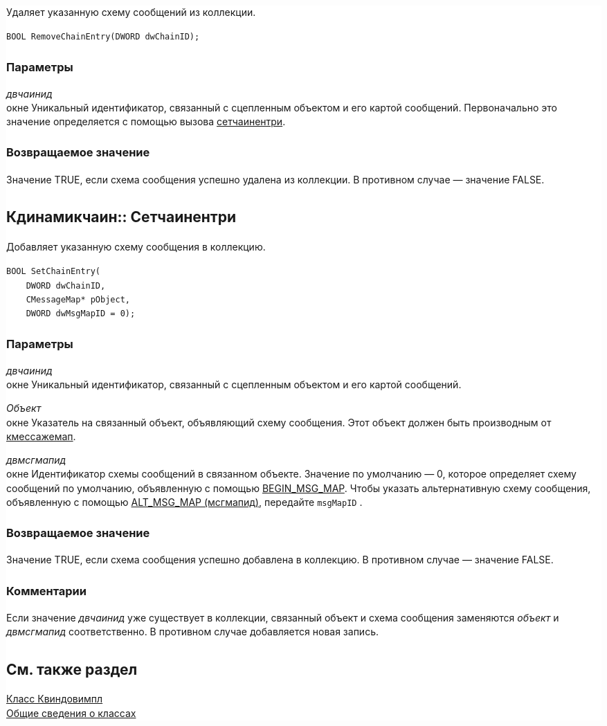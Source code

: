 Удаляет указанную схему сообщений из коллекции.

```
BOOL RemoveChainEntry(DWORD dwChainID);
```

### <a name="parameters"></a>Параметры

*двчаинид*<br/>
окне Уникальный идентификатор, связанный с сцепленным объектом и его картой сообщений. Первоначально это значение определяется с помощью вызова [сетчаинентри](#setchainentry).

### <a name="return-value"></a>Возвращаемое значение

Значение TRUE, если схема сообщения успешно удалена из коллекции. В противном случае — значение FALSE.

## <a name="cdynamicchainsetchainentry"></a><a name="setchainentry"></a> Кдинамикчаин:: Сетчаинентри

Добавляет указанную схему сообщения в коллекцию.

```
BOOL SetChainEntry(
    DWORD dwChainID,
    CMessageMap* pObject,
    DWORD dwMsgMapID = 0);
```

### <a name="parameters"></a>Параметры

*двчаинид*<br/>
окне Уникальный идентификатор, связанный с сцепленным объектом и его картой сообщений.

*Объект*<br/>
окне Указатель на связанный объект, объявляющий схему сообщения. Этот объект должен быть производным от [кмессажемап](../../atl/reference/cmessagemap-class.md).

*двмсгмапид*<br/>
окне Идентификатор схемы сообщений в связанном объекте. Значение по умолчанию — 0, которое определяет схему сообщений по умолчанию, объявленную с помощью [BEGIN_MSG_MAP](message-map-macros-atl.md#begin_msg_map). Чтобы указать альтернативную схему сообщения, объявленную с помощью [ALT_MSG_MAP (мсгмапид)](message-map-macros-atl.md#alt_msg_map), передайте `msgMapID` .

### <a name="return-value"></a>Возвращаемое значение

Значение TRUE, если схема сообщения успешно добавлена в коллекцию. В противном случае — значение FALSE.

### <a name="remarks"></a>Комментарии

Если значение *двчаинид* уже существует в коллекции, связанный объект и схема сообщения заменяются *объект* и *двмсгмапид* соответственно. В противном случае добавляется новая запись.

## <a name="see-also"></a>См. также раздел

[Класс Квиндовимпл](../../atl/reference/cwindowimpl-class.md)<br/>
[Общие сведения о классах](../../atl/atl-class-overview.md)
